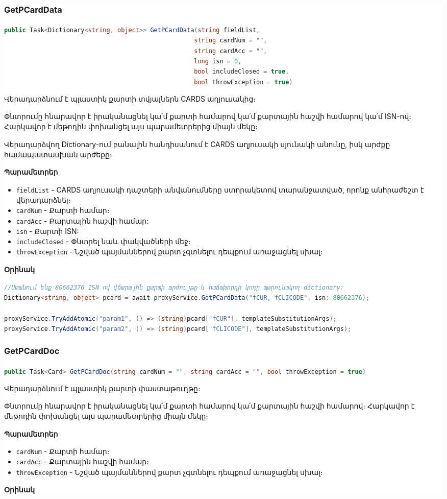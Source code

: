 ### GetPCardData

```c#
public Task<Dictionary<string, object>> GetPCardData(string fieldList,
                                                    string cardNum = "",
                                                    string cardAcc = "",
                                                    long isn = 0,
                                                    bool includeClosed = true,
                                                    bool throwException = true)
```

Վերադարձնում է պլաստիկ քարտի տվյալներն CARDS աղյուսակից։  

Փնտրումը հնարավոր է իրականացնել կա՛մ քարտի համարով կա՛մ քարտային հաշվի համարով կա՛մ ISN-ով։ 
Հարկավոր է մեթոդին փոխանցել այս պարամետրերից միայն մեկը։

Վերադարձվող Dictionary-ում բանալին հանդիսանում է CARDS աղյուսակի սյունակի անունը, իսկ արժքը համապատասխան արժեքը։ 

**Պարամետրեր**

* `fieldList` - CARDS աղյուսակի դաշտերի անվանումները ստորակետով տարանջատված, որոնք անհրաժեշտ է վերադարձնել։
* `cardNum` - Քարտի համար։
* `cardAcc` - Քարտային հաշվի համար:
* `isn` - Քարտի ISN:
* `includeClosed` - Փնտրել նաև փակվածների մեջ։
* `throwException` - Նշված պայմաններով քարտ չգտնելու դեպքում առաջացնել սխալ։

**Օրինակ**

```c#
//Ստանում ենք 80662376 ISN ով վճարային քարտի արժույթը և հաճախորդի կոդը պարունակող dictionary: 
Dictionary<string, object> pcard = await proxyService.GetPCardData("fCUR, fCLICODE", isn: 80662376);

proxyService.TryAddAtomic("param1", () => (string)pcard["fCUR"], templateSubstitutionArgs);
proxyService.TryAddAtomic("param2", () => (string)pcard["fCLICODE"], templateSubstitutionArgs);
```

### GetPCardDoc

```c#
public Task<Card> GetPCardDoc(string cardNum = "", string cardAcc = "", bool throwException = true)
```

Վերադարձնում է պլաստիկ քարտի փաստաթուղթը։

Փնտրումը հնարավոր է իրականացնել կա՛մ քարտի համարով կա՛մ քարտային հաշվի համարով։ 
Հարկավոր է մեթոդին փոխանցել այս պարամետրերից միայն մեկը։

**Պարամետրեր**

* `cardNum` - Քարտի համար։
* `cardAcc` - Քարտային հաշվի համար։
* `throwException` - Նշված պայմաններով քարտ չգտնելու դեպքում առաջացնել սխալ։

**Օրինակ**
